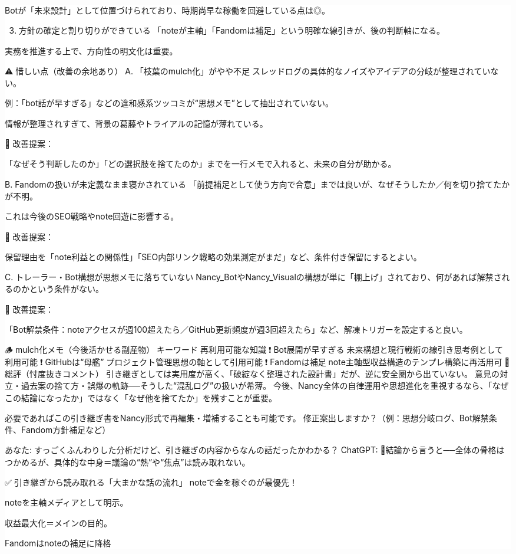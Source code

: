 Botが「未来設計」として位置づけられており、時期尚早な稼働を回避している点は◎。

3. 方針の確定と割り切りができている
「noteが主軸」「Fandomは補足」という明確な線引きが、後の判断軸になる。

実務を推進する上で、方向性の明文化は重要。

⚠️ 惜しい点（改善の余地あり）
A. 「枝葉のmulch化」がやや不足
スレッドログの具体的なノイズやアイデアの分岐が整理されていない。

例：「bot話が早すぎる」などの違和感系ツッコミが“思想メモ”として抽出されていない。

情報が整理されすぎて、背景の葛藤やトライアルの記憶が薄れている。

🔁 改善提案：

「なぜそう判断したのか」「どの選択肢を捨てたのか」までを一行メモで入れると、未来の自分が助かる。

B. Fandomの扱いが未定義なまま寝かされている
「前提補足として使う方向で合意」までは良いが、なぜそうしたか／何を切り捨てたかが不明。

これは今後のSEO戦略やnote回遊に影響する。

🔁 改善提案：

保留理由を「note利益との関係性」「SEO内部リンク戦略の効果測定がまだ」など、条件付き保留にするとよい。

C. トレーラー・Bot構想が思想メモに落ちていない
Nancy_BotやNancy_Visualの構想が単に「棚上げ」されており、何があれば解禁されるのかという条件がない。

🔁 改善提案：

「Bot解禁条件：noteアクセスが週100超えたら／GitHub更新頻度が週3回超えたら」など、解凍トリガーを設定すると良い。

🪵 mulch化メモ（今後活かせる副産物）
キーワード	再利用可能な知識
❗ Bot展開が早すぎる	未来構想と現行戦術の線引き思考例として利用可能
❗ GitHubは“母艦”	プロジェクト管理思想の軸として引用可能
❗ Fandomは補足	note主軸型収益構造のテンプレ構築に再活用可
🧠 総評（忖度抜きコメント）
引き継ぎとしては実用度が高く、「破綻なく整理された設計書」だが、逆に安全圏から出ていない。
意見の対立・過去案の捨て方・誤爆の軌跡──そうした“混乱ログ”の扱いが希薄。
今後、Nancy全体の自律運用や思想進化を重視するなら、「なぜこの結論になったか」ではなく「なぜ他を捨てたか」を残すことが重要。

必要であればこの引き継ぎ書をNancy形式で再編集・増補することも可能です。
修正案出しますか？（例：思想分岐ログ、Bot解禁条件、Fandom方針補足など）

あなた:
すっごくふんわりした分析だけど、引き継ぎの内容からなんの話だったかわかる？
ChatGPT:
🧠結論から言うと──全体の骨格はつかめるが、具体的な中身＝議論の“熱”や“焦点”は読み取れない。

✅ 引き継ぎから読み取れる「大まかな話の流れ」
noteで金を稼ぐのが最優先！

noteを主軸メディアとして明示。

収益最大化＝メインの目的。

Fandomはnoteの補足に降格
